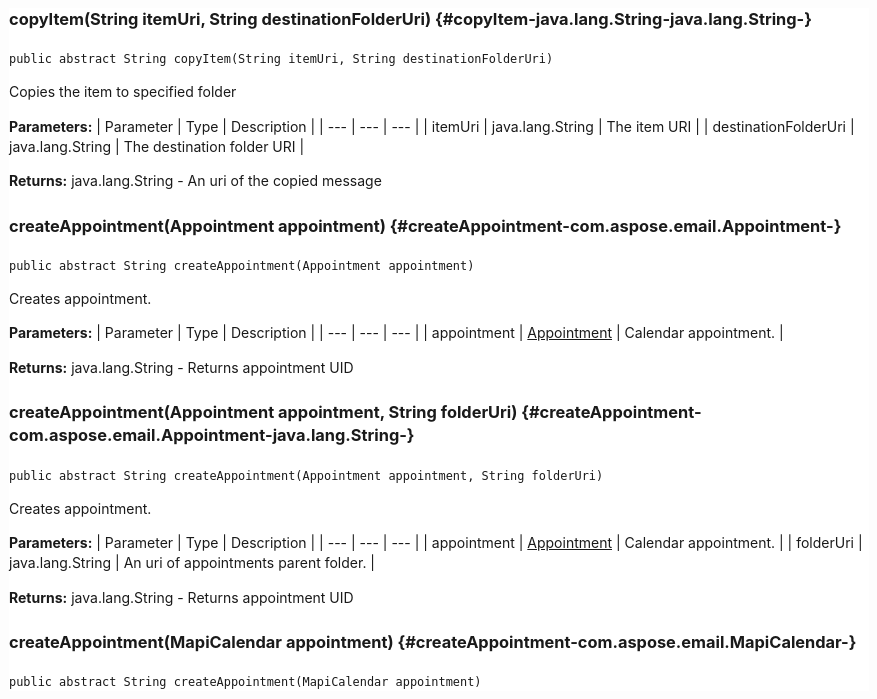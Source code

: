### copyItem(String itemUri, String destinationFolderUri) {#copyItem-java.lang.String-java.lang.String-}
```
public abstract String copyItem(String itemUri, String destinationFolderUri)
```


Copies the item to specified folder

**Parameters:**
| Parameter | Type | Description |
| --- | --- | --- |
| itemUri | java.lang.String | The item URI |
| destinationFolderUri | java.lang.String | The destination folder URI |

**Returns:**
java.lang.String - An uri of the copied message
### createAppointment(Appointment appointment) {#createAppointment-com.aspose.email.Appointment-}
```
public abstract String createAppointment(Appointment appointment)
```


Creates appointment.

**Parameters:**
| Parameter | Type | Description |
| --- | --- | --- |
| appointment | [Appointment](../../com.aspose.email/appointment) | Calendar appointment. |

**Returns:**
java.lang.String - Returns appointment UID
### createAppointment(Appointment appointment, String folderUri) {#createAppointment-com.aspose.email.Appointment-java.lang.String-}
```
public abstract String createAppointment(Appointment appointment, String folderUri)
```


Creates appointment.

**Parameters:**
| Parameter | Type | Description |
| --- | --- | --- |
| appointment | [Appointment](../../com.aspose.email/appointment) | Calendar appointment. |
| folderUri | java.lang.String | An uri of appointments parent folder. |

**Returns:**
java.lang.String - Returns appointment UID
### createAppointment(MapiCalendar appointment) {#createAppointment-com.aspose.email.MapiCalendar-}
```
public abstract String createAppointment(MapiCalendar appointment)
```
